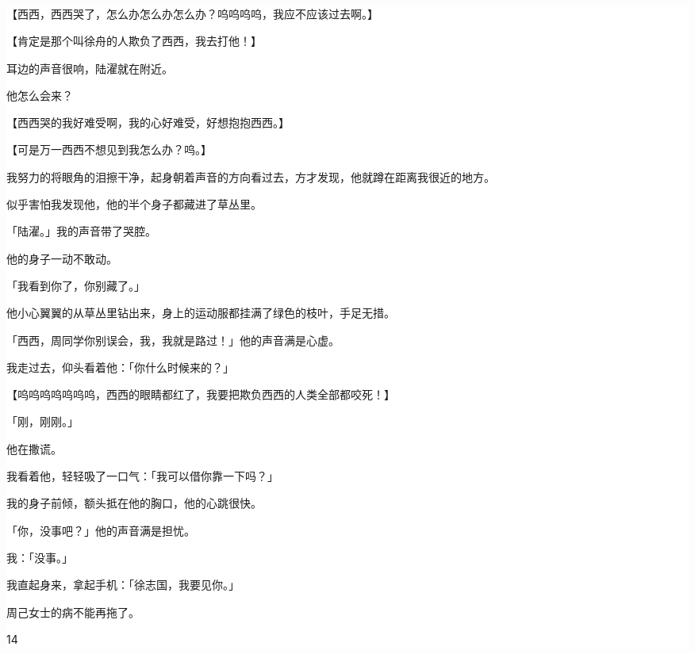 
【西西，西西哭了，怎么办怎么办怎么办？呜呜呜呜，我应不应该过去啊。】


【肯定是那个叫徐舟的人欺负了西西，我去打他！】


耳边的声音很响，陆濯就在附近。


他怎么会来？


【西西哭的我好难受啊，我的心好难受，好想抱抱西西。】


【可是万一西西不想见到我怎么办？呜。】


我努力的将眼角的泪擦干净，起身朝着声音的方向看过去，方才发现，他就蹲在距离我很近的地方。


似乎害怕我发现他，他的半个身子都藏进了草丛里。


「陆濯。」我的声音带了哭腔。


他的身子一动不敢动。


「我看到你了，你别藏了。」


他小心翼翼的从草丛里钻出来，身上的运动服都挂满了绿色的枝叶，手足无措。


「西西，周同学你别误会，我，我就是路过！」他的声音满是心虚。


我走过去，仰头看着他：「你什么时候来的？」


【呜呜呜呜呜呜呜，西西的眼睛都红了，我要把欺负西西的人类全部都咬死！】


「刚，刚刚。」


他在撒谎。


我看着他，轻轻吸了一口气：「我可以借你靠一下吗？」


我的身子前倾，额头抵在他的胸口，他的心跳很快。


「你，没事吧？」他的声音满是担忧。


我：「没事。」


我直起身来，拿起手机：「徐志国，我要见你。」


周己女士的病不能再拖了。


14

